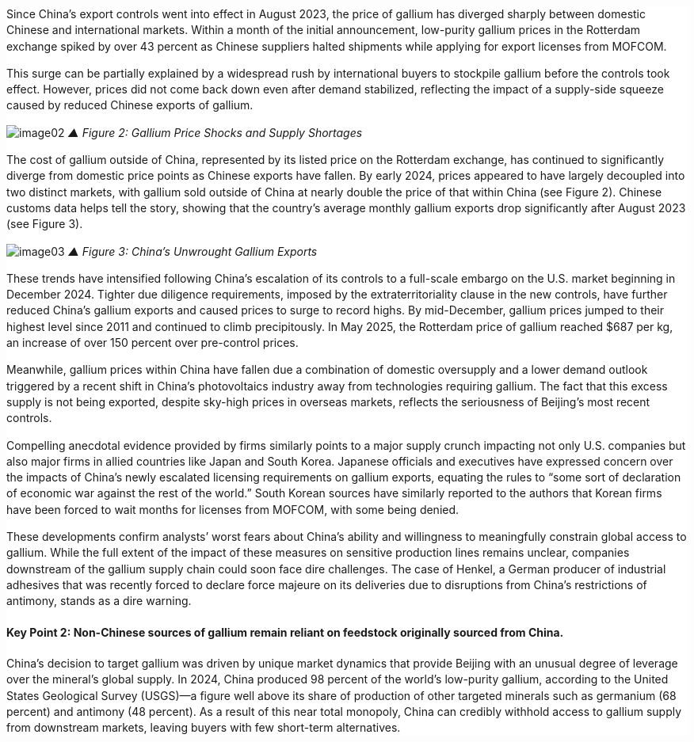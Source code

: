 Since China’s export controls went into effect in August 2023, the price of gallium has diverged sharply between domestic Chinese and international markets. Within a month of the initial announcement, low-purity gallium prices in the Rotterdam exchange spiked by over 43 percent as Chinese suppliers halted shipments while applying for export licenses from MOFCOM.

This surge can be partially explained by a widespread rush by international buyers to stockpile gallium before the controls took effect. However, prices did not come back down even after demand stabilized, reflecting the impact of a supply-side squeeze caused by reduced Chinese exports of gallium.

![image02](https://i.imgur.com/LsJszeQ.jpeg)
_▲ Figure 2: Gallium Price Shocks and Supply Shortages_

The cost of gallium outside of China, represented by its listed price on the Rotterdam exchange, has continued to significantly diverge from domestic price points as Chinese exports have fallen. By early 2024, prices appeared to have largely decoupled into two distinct markets, with gallium sold outside of China at nearly double the price of that within China (see Figure 2). Chinese customs data helps tell the story, showing that the country’s average monthly gallium exports drop significantly after August 2023 (see Figure 3).

![image03](https://i.imgur.com/qpUp259.jpeg)
_▲ Figure 3: China’s Unwrought Gallium Exports_

These trends have intensified following China’s escalation of its controls to a full-scale embargo on the U.S. market beginning in December 2024. Tighter due diligence requirements, imposed by the extraterritoriality clause in the new controls, have further reduced China’s gallium exports and caused prices to surge to record highs. By mid-December, gallium prices jumped to their highest level since 2011 and continued to climb precipitously. In May 2025, the Rotterdam price of gallium reached $687 per kg, an increase of over 150 percent over pre-control prices.

Meanwhile, gallium prices within China have fallen due a combination of domestic oversupply and a lower demand outlook triggered by a recent shift in China’s photovoltaics industry away from technologies requiring gallium. The fact that this excess supply is not being exported, despite sky-high prices in overseas markets, reflects the seriousness of Beijing’s most recent controls.

Compelling anecdotal evidence provided by firms similarly points to a major supply crunch impacting not only U.S. companies but also major firms in allied countries like Japan and South Korea. Japanese officials and executives have expressed concern over the impacts of China’s newly escalated licensing requirements on gallium exports, equating the rules to “some sort of declaration of economic war against the rest of the world.” South Korean sources have similarly reported to the authors that Korean firms have been forced to wait months for licenses from MOFCOM, with some being denied.

These developments confirm analysts’ worst fears about China’s ability and willingness to meaningfully constrain global access to gallium. While the full extent of the impact of these measures on sensitive production lines remains unclear, companies downstream of the gallium supply chain could soon face dire challenges. The case of Henkel, a German producer of industrial adhesives that was recently forced to declare force majeure on its deliveries due to disruptions from China’s restrictions of antimony, stands as a dire warning.

#### Key Point 2: Non-Chinese sources of gallium remain reliant on feedstock originally sourced from China.

China’s decision to target gallium was driven by unique market dynamics that provide Beijing with an unusual degree of leverage over the mineral’s global supply. In 2024, China produced 98 percent of the world’s low-purity gallium, according to the United States Geological Survey (USGS)—a figure well above its share of production of other targeted minerals such as germanium (68 percent) and antimony (48 percent). As a result of this near total monopoly, China can credibly withhold access to gallium supply from downstream markets, leaving buyers with few short-term alternatives.
